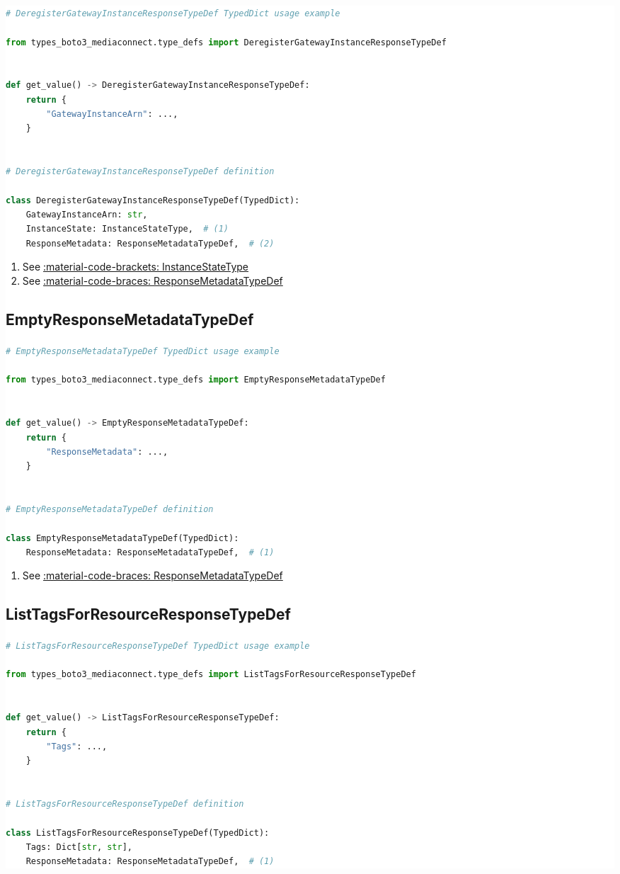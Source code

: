 ```python
# DeregisterGatewayInstanceResponseTypeDef TypedDict usage example

from types_boto3_mediaconnect.type_defs import DeregisterGatewayInstanceResponseTypeDef


def get_value() -> DeregisterGatewayInstanceResponseTypeDef:
    return {
        "GatewayInstanceArn": ...,
    }


# DeregisterGatewayInstanceResponseTypeDef definition

class DeregisterGatewayInstanceResponseTypeDef(TypedDict):
    GatewayInstanceArn: str,
    InstanceState: InstanceStateType,  # (1)
    ResponseMetadata: ResponseMetadataTypeDef,  # (2)
```

1. See [:material-code-brackets: InstanceStateType](./literals.md#instancestatetype)
2. See [:material-code-braces: ResponseMetadataTypeDef](./type_defs.md#responsemetadatatypedef)

## EmptyResponseMetadataTypeDef

```python
# EmptyResponseMetadataTypeDef TypedDict usage example

from types_boto3_mediaconnect.type_defs import EmptyResponseMetadataTypeDef


def get_value() -> EmptyResponseMetadataTypeDef:
    return {
        "ResponseMetadata": ...,
    }


# EmptyResponseMetadataTypeDef definition

class EmptyResponseMetadataTypeDef(TypedDict):
    ResponseMetadata: ResponseMetadataTypeDef,  # (1)
```

1. See [:material-code-braces: ResponseMetadataTypeDef](./type_defs.md#responsemetadatatypedef)

## ListTagsForResourceResponseTypeDef

```python
# ListTagsForResourceResponseTypeDef TypedDict usage example

from types_boto3_mediaconnect.type_defs import ListTagsForResourceResponseTypeDef


def get_value() -> ListTagsForResourceResponseTypeDef:
    return {
        "Tags": ...,
    }


# ListTagsForResourceResponseTypeDef definition

class ListTagsForResourceResponseTypeDef(TypedDict):
    Tags: Dict[str, str],
    ResponseMetadata: ResponseMetadataTypeDef,  # (1)
```
